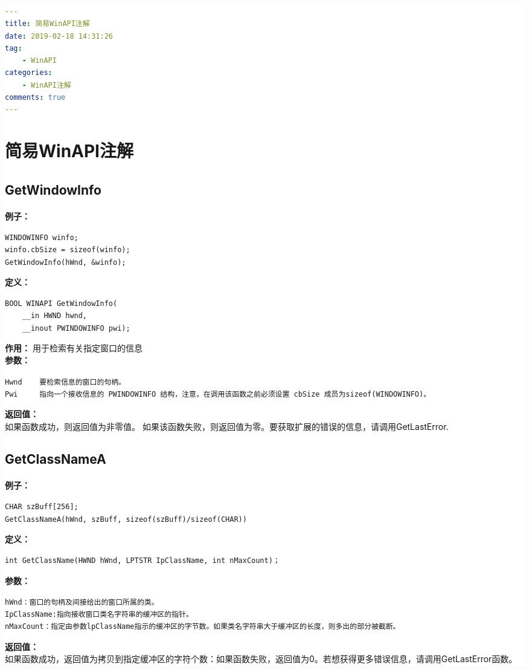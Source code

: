 ```yaml
---
title: 简易WinAPI注解
date: 2019-02-18 14:31:26
tag:
    - WinAPI
categories:
    - WinAPI注解
comments: true
---
```

# 简易WinAPI注解
## GetWindowInfo
**例子：**
```
WINDOWINFO winfo;
winfo.cbSize = sizeof(winfo);
GetWindowInfo(hWnd, &winfo);
```

**定义：**
```
BOOL WINAPI GetWindowInfo(
    __in HWND hwnd,
    __inout PWINDOWINFO pwi);
```
**作用：**
用于检索有关指定窗口的信息  
**参数：**
```
Hwnd    要检索信息的窗口的句柄。
Pwi     指向一个接收信息的 PWINDOWINFO 结构，注意，在调用该函数之前必须设置 cbSize 成员为sizeof(WINDOWINFO)。
```
**返回值：**  
如果函数成功，则返回值为非零值。
如果该函数失败，则返回值为零。要获取扩展的错误的信息，请调用GetLastError.

## GetClassNameA
**例子：**
```
CHAR szBuff[256];
GetClassNameA(hWnd, szBuff, sizeof(szBuff)/sizeof(CHAR))
```

**定义：**
```
int GetClassName(HWND hWnd, LPTSTR IpClassName, int nMaxCount)；
```
**参数：**
```
hWnd：窗口的句柄及间接给出的窗口所属的类。
IpClassName:指向接收窗口类名字符串的缓冲区的指针。
nMaxCount：指定由参数lpClassName指示的缓冲区的字节数。如果类名字符串大于缓冲区的长度，则多出的部分被截断。
```
**返回值：**  
如果函数成功，返回值为拷贝到指定缓冲区的字符个数：如果函数失败，返回值为0。若想获得更多错误信息，请调用GetLastError函数。
